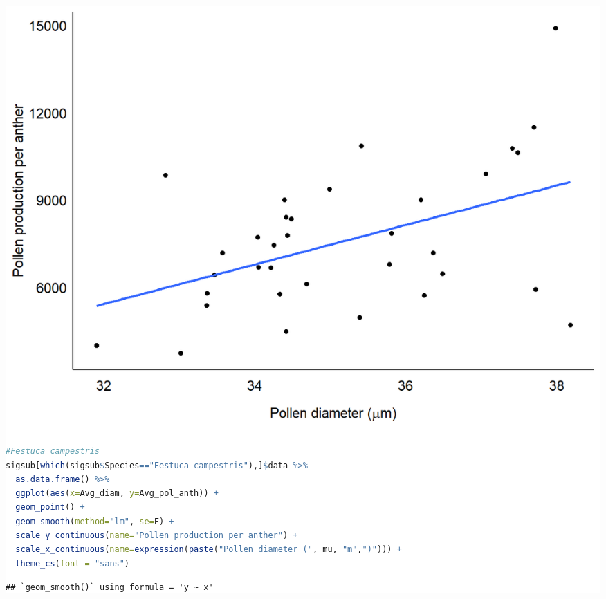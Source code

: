 ![](anal-sizenum-tradeoff-within-spp_files/figure-gfm/Elymus%20innovatus%20tradeoff-1.png)

``` r
#Festuca campestris
sigsub[which(sigsub$Species=="Festuca campestris"),]$data %>% 
  as.data.frame() %>% 
  ggplot(aes(x=Avg_diam, y=Avg_pol_anth)) + 
  geom_point() + 
  geom_smooth(method="lm", se=F) + 
  scale_y_continuous(name="Pollen production per anther") + 
  scale_x_continuous(name=expression(paste("Pollen diameter (", mu, "m",")"))) + 
  theme_cs(font = "sans")
```

    ## `geom_smooth()` using formula = 'y ~ x'
